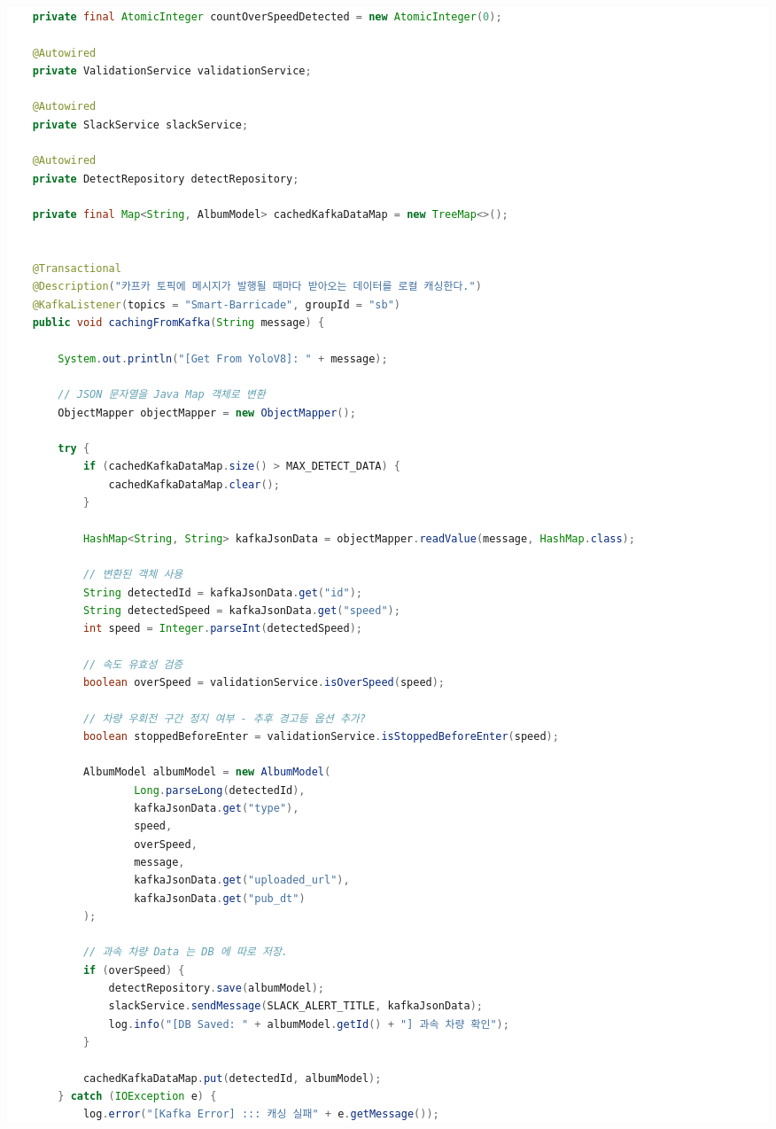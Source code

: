 ```java  
    private final AtomicInteger countOverSpeedDetected = new AtomicInteger(0);  
  
    @Autowired  
    private ValidationService validationService;  
  
    @Autowired  
    private SlackService slackService;  
  
    @Autowired  
    private DetectRepository detectRepository;  
  
    private final Map<String, AlbumModel> cachedKafkaDataMap = new TreeMap<>();  
  
  
    @Transactional  
    @Description("카프카 토픽에 메시지가 발행될 때마다 받아오는 데이터를 로컬 캐싱한다.")  
    @KafkaListener(topics = "Smart-Barricade", groupId = "sb")  
    public void cachingFromKafka(String message) {  
  
        System.out.println("[Get From YoloV8]: " + message);  
  
        // JSON 문자열을 Java Map 객체로 변환  
        ObjectMapper objectMapper = new ObjectMapper();  
  
        try {  
            if (cachedKafkaDataMap.size() > MAX_DETECT_DATA) {  
                cachedKafkaDataMap.clear();  
            }  
  
            HashMap<String, String> kafkaJsonData = objectMapper.readValue(message, HashMap.class);  
  
            // 변환된 객체 사용  
            String detectedId = kafkaJsonData.get("id");  
            String detectedSpeed = kafkaJsonData.get("speed");  
            int speed = Integer.parseInt(detectedSpeed);
  
            // 속도 유효성 검증  
            boolean overSpeed = validationService.isOverSpeed(speed);  
  
            // 차량 우회전 구간 정지 여부 - 추후 경고등 옵션 추가?  
            boolean stoppedBeforeEnter = validationService.isStoppedBeforeEnter(speed);  
  
            AlbumModel albumModel = new AlbumModel(  
                    Long.parseLong(detectedId),  
                    kafkaJsonData.get("type"),  
                    speed,  
                    overSpeed,  
                    message,  
                    kafkaJsonData.get("uploaded_url"),  
                    kafkaJsonData.get("pub_dt")  
            );  
  
            // 과속 차량 Data 는 DB 에 따로 저장.  
            if (overSpeed) {  
                detectRepository.save(albumModel);  
                slackService.sendMessage(SLACK_ALERT_TITLE, kafkaJsonData);  
                log.info("[DB Saved: " + albumModel.getId() + "] 과속 차량 확인");  
            }  
  
            cachedKafkaDataMap.put(detectedId, albumModel);  
        } catch (IOException e) {  
            log.error("[Kafka Error] ::: 캐싱 실패" + e.getMessage());  
```